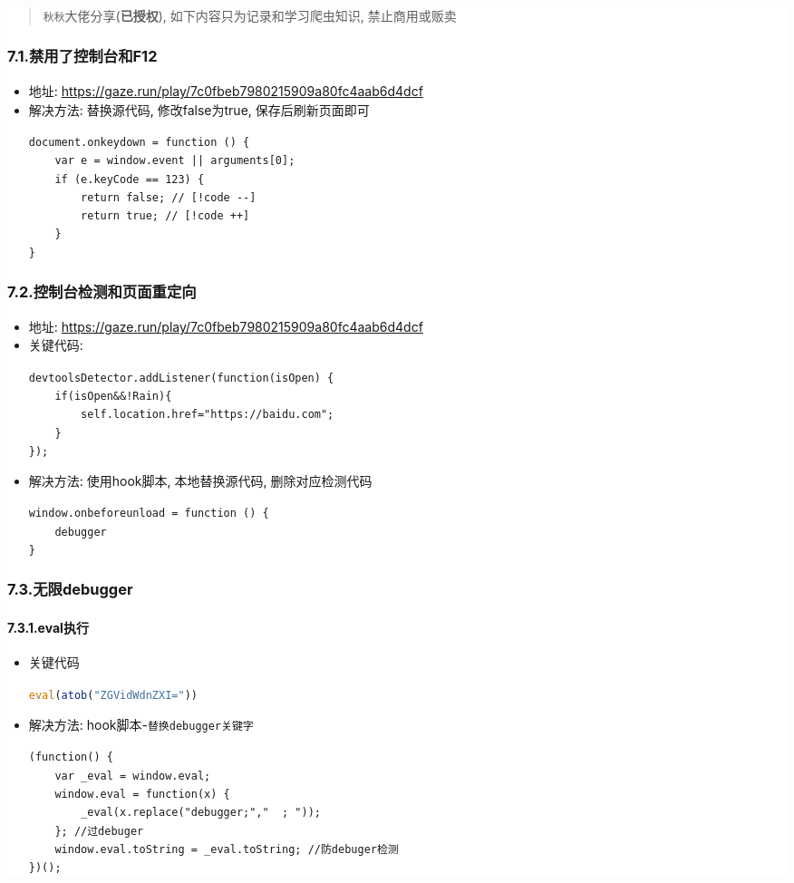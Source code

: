 > `秋秋`大佬分享(**已授权**), 如下内容只为记录和学习爬虫知识, 禁止商用或贩卖

### 7.1.禁用了控制台和F12

- 地址: https://gaze.run/play/7c0fbeb7980215909a80fc4aab6d4dcf
- 解决方法: 替换源代码, 修改false为true, 保存后刷新页面即可
    ```js:line-numbers
    document.onkeydown = function () {
        var e = window.event || arguments[0];
        if (e.keyCode == 123) {
            return false; // [!code --]
            return true; // [!code ++]
        }
    }
    ```

### 7.2.控制台检测和页面重定向

- 地址: https://gaze.run/play/7c0fbeb7980215909a80fc4aab6d4dcf
- 关键代码:
    ```js:line-numbers
    devtoolsDetector.addListener(function(isOpen) {
        if(isOpen&&!Rain){
            self.location.href="https://baidu.com";
        }
    });
    ```
- 解决方法: 使用hook脚本, 本地替换源代码, 删除对应检测代码
    ```js:line-numbers
    window.onbeforeunload = function () {
        debugger
    }
    ```

### 7.3.无限debugger

#### 7.3.1.eval执行
- 关键代码
    ```js
    eval(atob("ZGVidWdnZXI="))
    ```
- 解决方法: hook脚本-`替换debugger关键字`
    ```js:line-numbers{3-6}
    (function() {
        var _eval = window.eval;
        window.eval = function(x) {
            _eval(x.replace("debugger;","  ; "));
        }; //过debuger
        window.eval.toString = _eval.toString; //防debuger检测
    })();
    ```
